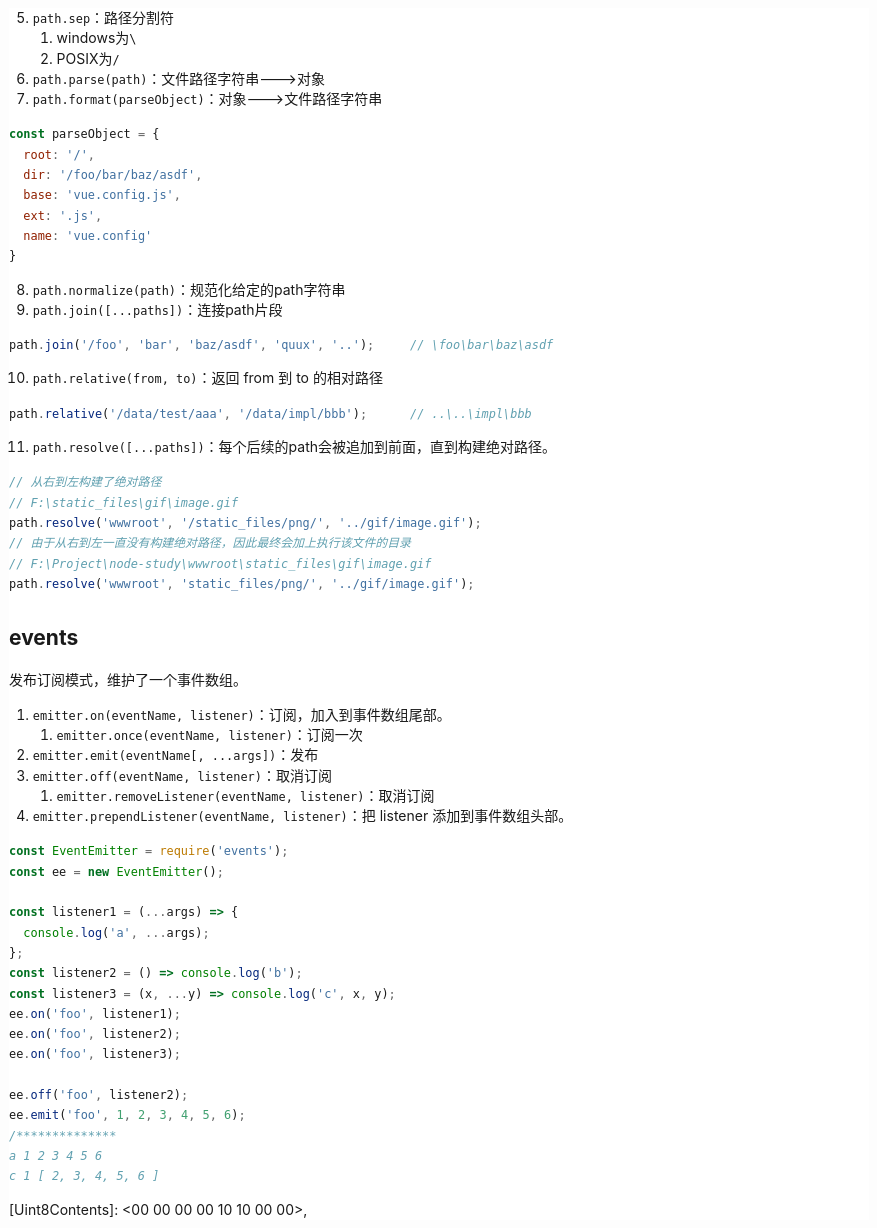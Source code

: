 5. `path.sep`：路径分割符
   1. windows为`\`
   2. POSIX为`/`
6. `path.parse(path)`：文件路径字符串--->对象
7. `path.format(parseObject)`：对象--->文件路径字符串

```js
const parseObject = {
  root: '/',
  dir: '/foo/bar/baz/asdf',
  base: 'vue.config.js',
  ext: '.js',
  name: 'vue.config'
}
```

8. `path.normalize(path)`：规范化给定的path字符串
9. `path.join([...paths])`：连接path片段

```js
path.join('/foo', 'bar', 'baz/asdf', 'quux', '..');		// \foo\bar\baz\asdf
```

10. `path.relative(from, to)`：返回 from 到 to 的相对路径

```js
path.relative('/data/test/aaa', '/data/impl/bbb');		// ..\..\impl\bbb
```

11. `path.resolve([...paths])`：每个后续的path会被追加到前面，直到构建绝对路径。

```js
// 从右到左构建了绝对路径
// F:\static_files\gif\image.gif
path.resolve('wwwroot', '/static_files/png/', '../gif/image.gif');
// 由于从右到左一直没有构建绝对路径，因此最终会加上执行该文件的目录
// F:\Project\node-study\wwwroot\static_files\gif\image.gif
path.resolve('wwwroot', 'static_files/png/', '../gif/image.gif');
```

## events

发布订阅模式，维护了一个事件数组。

1. `emitter.on(eventName, listener)`：订阅，加入到事件数组尾部。
   1. `emitter.once(eventName, listener)`：订阅一次
2. `emitter.emit(eventName[, ...args])`：发布
3. `emitter.off(eventName, listener)`：取消订阅
   1. `emitter.removeListener(eventName, listener)`：取消订阅
4. `emitter.prependListener(eventName, listener)`：把 listener 添加到事件数组头部。

```js
const EventEmitter = require('events');
const ee = new EventEmitter();

const listener1 = (...args) => {
  console.log('a', ...args);
};
const listener2 = () => console.log('b');
const listener3 = (x, ...y) => console.log('c', x, y);
ee.on('foo', listener1);
ee.on('foo', listener2);
ee.on('foo', listener3);

ee.off('foo', listener2);
ee.emit('foo', 1, 2, 3, 4, 5, 6);
/**************
a 1 2 3 4 5 6
c 1 [ 2, 3, 4, 5, 6 ]
```

  [Uint8Contents]: <00 00 00 00 10 10 00 00>,